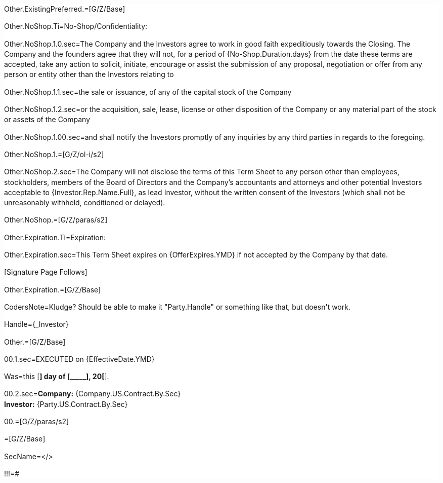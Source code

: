 Other.ExistingPreferred.=[G/Z/Base]

Other.NoShop.Ti=No-Shop/Confidentiality:

Other.NoShop.1.0.sec=The Company and the Investors agree to work in good faith expeditiously towards the Closing.  The Company and the founders agree that they will not, for a period of {No-Shop.Duration.days} from the date these terms are accepted, take any action to solicit, initiate, encourage or assist the submission of any proposal, negotiation or offer from any person or entity other than the Investors relating to

Other.NoShop.1.1.sec=the sale or issuance, of any of the capital stock of the Company

Other.NoShop.1.2.sec=or the acquisition, sale, lease, license or other disposition of the Company or any material part of the stock or assets of the Company

Other.NoShop.1.00.sec=and shall notify the Investors promptly of any inquiries by any third parties in regards to the foregoing.

Other.NoShop.1.=[G/Z/ol-i/s2]

Other.NoShop.2.sec=The Company will not disclose the terms of this Term Sheet to any person other than employees, stockholders, members of the Board of Directors and the Company’s accountants and attorneys and other potential Investors acceptable to {Investor.Rep.Name.Full}, as lead Investor, without the written consent of the Investors (which shall not be unreasonably withheld, conditioned or delayed).  

Other.NoShop.=[G/Z/paras/s2]

Other.Expiration.Ti=Expiration:

Other.Expiration.sec=This Term Sheet expires on {OfferExpires.YMD} if not accepted by the Company by that date. 

[Signature Page Follows]

Other.Expiration.=[G/Z/Base]

CodersNote=Kludge?  Should be able to make it "Party.Handle" or something like that, but doesn't work.

Handle={_Investor}

Other.=[G/Z/Base]

00.1.sec=EXECUTED on {EffectiveDate.YMD}

Was=this [__] day of [_________], 20[__].

00.2.sec=<b>Company:</b> {Company.US.Contract.By.Sec}<br><b>Investor:</b> {Party.US.Contract.By.Sec}<br>

00.=[G/Z/paras/s2]

=[G/Z/Base]

SecName=</>

!!!=#

